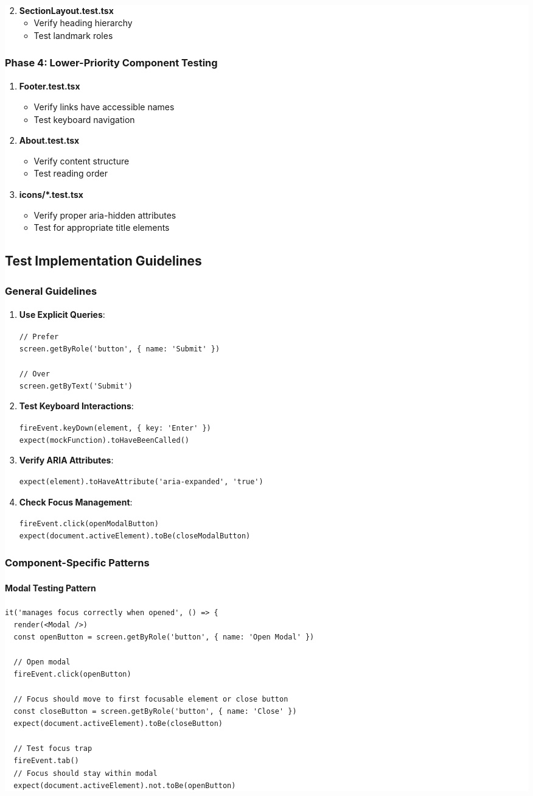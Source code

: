 2. **SectionLayout.test.tsx**
   - Verify heading hierarchy
   - Test landmark roles

### Phase 4: Lower-Priority Component Testing

1. **Footer.test.tsx**
   - Verify links have accessible names
   - Test keyboard navigation

2. **About.test.tsx**
   - Verify content structure
   - Test reading order

3. **icons/*.test.tsx**
   - Verify proper aria-hidden attributes
   - Test for appropriate title elements

## Test Implementation Guidelines

### General Guidelines

1. **Use Explicit Queries**:
   ```tsx
   // Prefer
   screen.getByRole('button', { name: 'Submit' })
   
   // Over
   screen.getByText('Submit')
   ```

2. **Test Keyboard Interactions**:
   ```tsx
   fireEvent.keyDown(element, { key: 'Enter' })
   expect(mockFunction).toHaveBeenCalled()
   ```

3. **Verify ARIA Attributes**:
   ```tsx
   expect(element).toHaveAttribute('aria-expanded', 'true')
   ```

4. **Check Focus Management**:
   ```tsx
   fireEvent.click(openModalButton)
   expect(document.activeElement).toBe(closeModalButton)
   ```

### Component-Specific Patterns

#### Modal Testing Pattern

```tsx
it('manages focus correctly when opened', () => {
  render(<Modal />)
  const openButton = screen.getByRole('button', { name: 'Open Modal' })
  
  // Open modal
  fireEvent.click(openButton)
  
  // Focus should move to first focusable element or close button
  const closeButton = screen.getByRole('button', { name: 'Close' })
  expect(document.activeElement).toBe(closeButton)
  
  // Test focus trap
  fireEvent.tab()
  // Focus should stay within modal
  expect(document.activeElement).not.toBe(openButton)
```